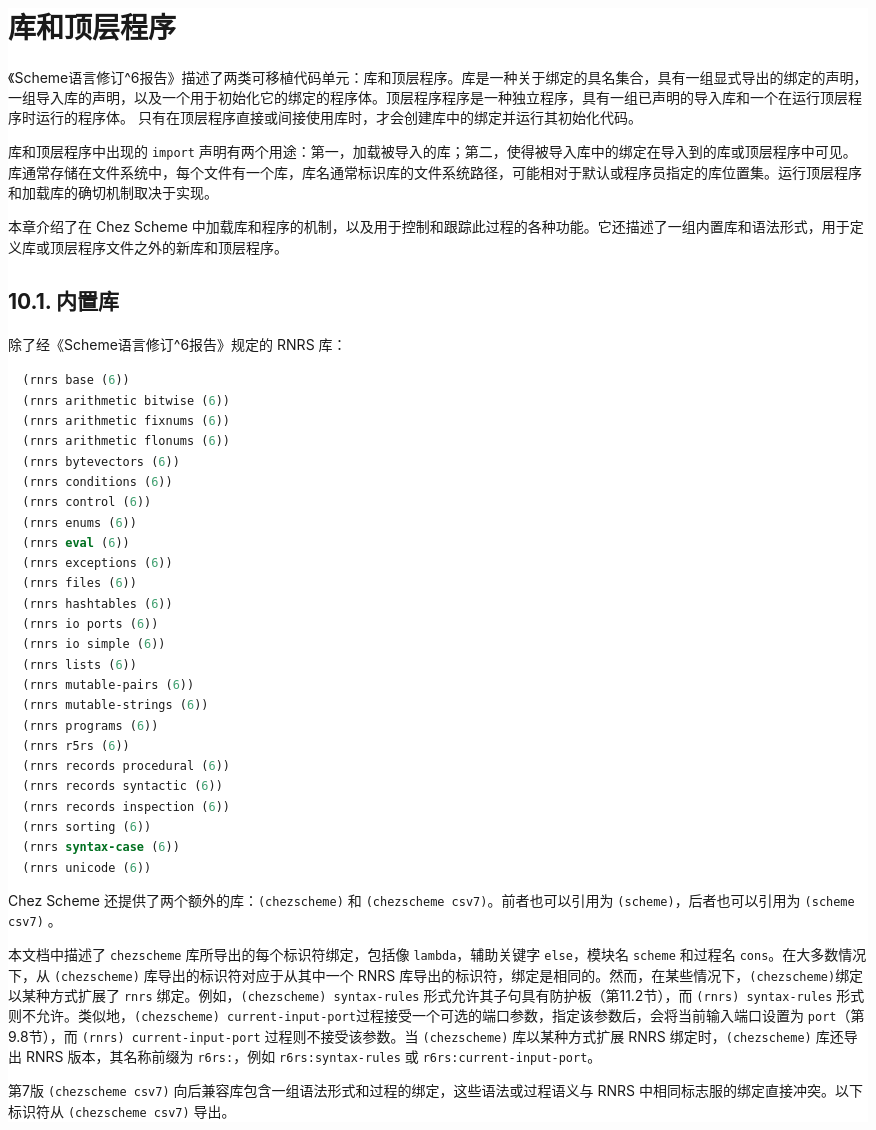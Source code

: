 # 库和顶层程序

《Scheme语言修订^6报告》描述了两类可移植代码单元：库和顶层程序。库是一种关于绑定的具名集合，具有一组显式导出的绑定的声明，一组导入库的声明，以及一个用于初始化它的绑定的程序体。顶层程序程序是一种独立程序，具有一组已声明的导入库和一个在运行顶层程序时运行的程序体。 只有在顶层程序直接或间接使用库时，才会创建库中的绑定并运行其初始化代码。

库和顶层程序中出现的 `import` 声明有两个用途：第一，加载被导入的库；第二，使得被导入库中的绑定在导入到的库或顶层程序中可见。库通常存储在文件系统中，每个文件有一个库，库名通常标识库的文件系统路径，可能相对于默认或程序员指定的库位置集。运行顶层程序和加载库的确切机制取决于实现。

本章介绍了在 Chez Scheme 中加载库和程序的机制，以及用于控制和跟踪此过程的各种功能。它还描述了一组内置库和语法形式，用于定义库或顶层程序文件之外的新库和顶层程序。

## 10.1. 内置库

除了经《Scheme语言修订^6报告》规定的 RNRS 库：

```scheme
  (rnrs base (6))
  (rnrs arithmetic bitwise (6))
  (rnrs arithmetic fixnums (6))
  (rnrs arithmetic flonums (6))
  (rnrs bytevectors (6))
  (rnrs conditions (6))
  (rnrs control (6))
  (rnrs enums (6))
  (rnrs eval (6))
  (rnrs exceptions (6))
  (rnrs files (6))
  (rnrs hashtables (6))
  (rnrs io ports (6))
  (rnrs io simple (6))
  (rnrs lists (6))
  (rnrs mutable-pairs (6))
  (rnrs mutable-strings (6))
  (rnrs programs (6))
  (rnrs r5rs (6))
  (rnrs records procedural (6))
  (rnrs records syntactic (6))
  (rnrs records inspection (6))
  (rnrs sorting (6))
  (rnrs syntax-case (6))
  (rnrs unicode (6))
```

Chez Scheme 还提供了两个额外的库：`(chezscheme)` 和 `(chezscheme csv7)`。前者也可以引用为 `(scheme)`，后者也可以引用为 `(scheme csv7)` 。

本文档中描述了 `chezscheme` 库所导出的每个标识符绑定，包括像 `lambda`，辅助关键字 `else`，模块名 `scheme` 和过程名 `cons`。在大多数情况下，从 `(chezscheme)` 库导出的标识符对应于从其中一个 RNRS 库导出的标识符，绑定是相同的。然而，在某些情况下，`(chezscheme)`绑定以某种方式扩展了 `rnrs` 绑定。例如，`(chezscheme) syntax-rules` 形式允许其子句具有防护板（第11.2节），而 `(rnrs) syntax-rules` 形式则不允许。类似地，`(chezscheme) current-input-port`过程接受一个可选的端口参数，指定该参数后，会将当前输入端口设置为 `port`（第9.8节），而 `(rnrs) current-input-port` 过程则不接受该参数。当 `(chezscheme)` 库以某种方式扩展 RNRS 绑定时，`(chezscheme)` 库还导出 RNRS 版本，其名称前缀为 `r6rs:`，例如 `r6rs:syntax-rules` 或 `r6rs:current-input-port`。

第7版 `(chezscheme csv7)` 向后兼容库包含一组语法形式和过程的绑定，这些语法或过程语义与 RNRS 中相同标志服的绑定直接冲突。以下标识符从 `(chezscheme csv7)` 导出。
